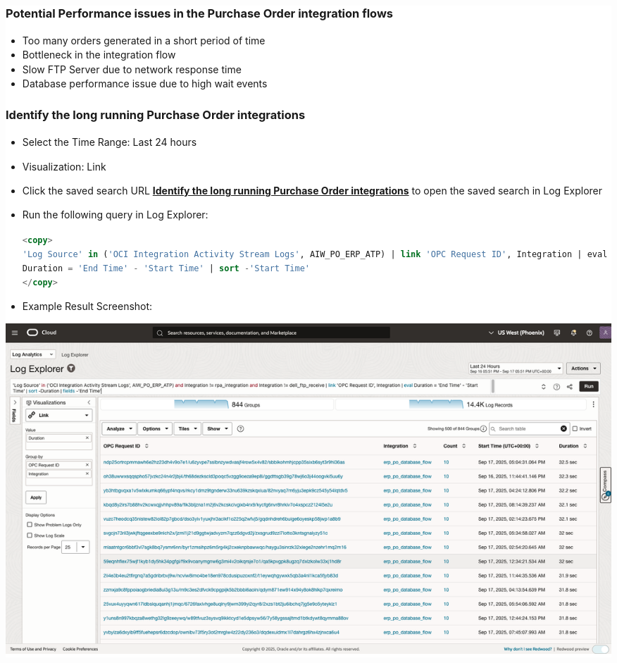 
### **Potential Performance issues in the Purchase Order integration flows**
- Too many orders generated in a short period of time
- Bottleneck in the integration flow
- Slow FTP Server due to network response time
- Database performance issue due to high wait events

### **Identify the long running Purchase Order integrations**

- Select the Time Range: Last 24 hours
- Visualization: Link
- Click the saved search URL [**Identify the long running Purchase Order integrations**](https://cloud.oracle.com/loganalytics/explorer?savedSearchId=ocid1.managementsavedsearch.oc1..aaaaaaaaceb6o434pqfihntr5xsstfabzgay34j36arevkrfkjmesmcqkgaq&jobId=843d119e-600b-63aa-929e-b9e580e363c8&region=us-phoenix-1) to open the saved search in Log Explorer
- Run the following query in Log Explorer: 

   ```sql
   <copy>
   'Log Source' in ('OCI Integration Activity Stream Logs', AIW_PO_ERP_ATP) | link 'OPC Request ID', Integration | eval Duration = 'End Time' - 'Start Time' | sort -'Start Time'
   </copy>
   ```

- Example Result Screenshot: 

![Identify the long running Purchase Order integrations](images/logan-ll-identify-the-long-running-purchase-order-integrations.png)
